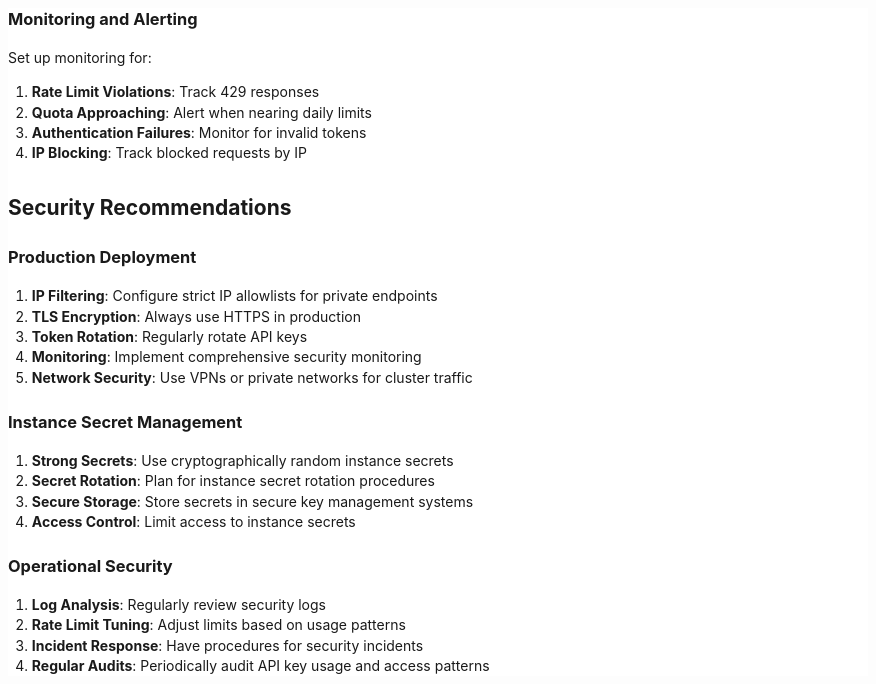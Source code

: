 ### Monitoring and Alerting

Set up monitoring for:

1. **Rate Limit Violations**: Track 429 responses
2. **Quota Approaching**: Alert when nearing daily limits
3. **Authentication Failures**: Monitor for invalid tokens
4. **IP Blocking**: Track blocked requests by IP

## Security Recommendations

### Production Deployment

1. **IP Filtering**: Configure strict IP allowlists for private endpoints
2. **TLS Encryption**: Always use HTTPS in production
3. **Token Rotation**: Regularly rotate API keys
4. **Monitoring**: Implement comprehensive security monitoring
5. **Network Security**: Use VPNs or private networks for cluster traffic

### Instance Secret Management

1. **Strong Secrets**: Use cryptographically random instance secrets
2. **Secret Rotation**: Plan for instance secret rotation procedures
3. **Secure Storage**: Store secrets in secure key management systems
4. **Access Control**: Limit access to instance secrets

### Operational Security

1. **Log Analysis**: Regularly review security logs
2. **Rate Limit Tuning**: Adjust limits based on usage patterns
3. **Incident Response**: Have procedures for security incidents
4. **Regular Audits**: Periodically audit API key usage and access patterns 